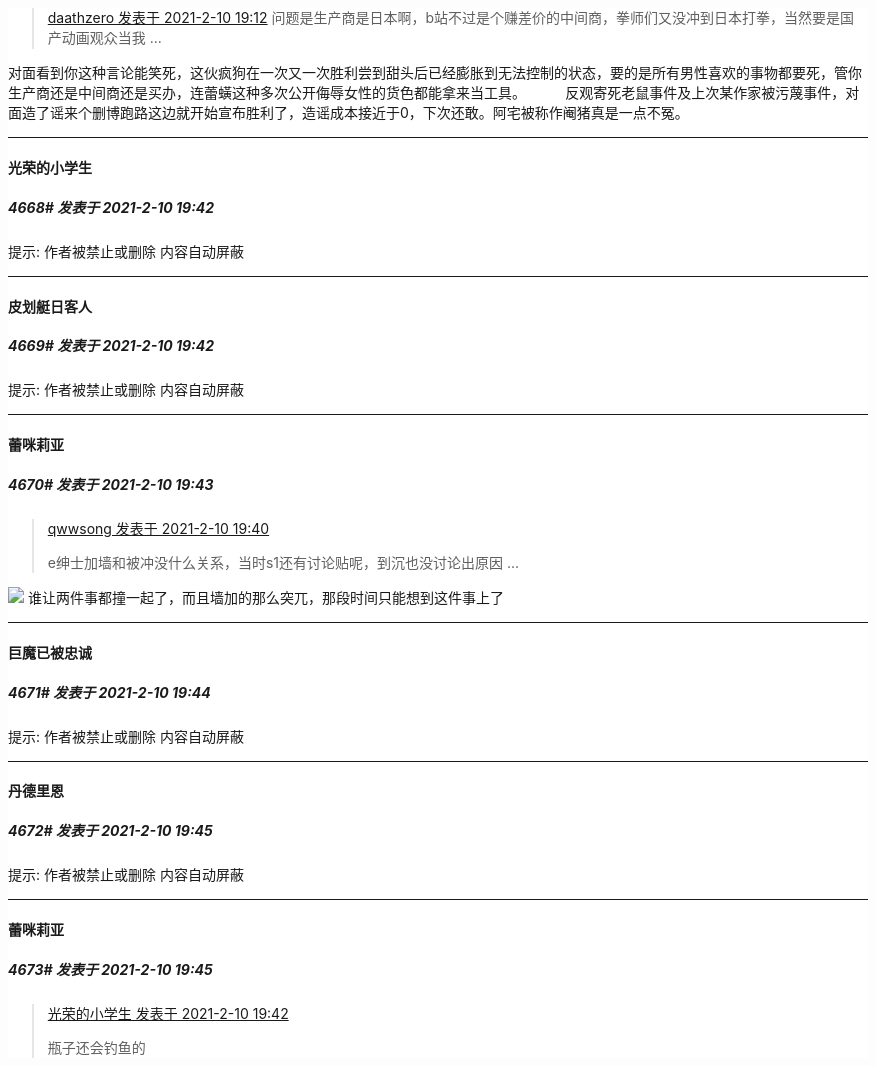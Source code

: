 <blockquote><a href="httphttps://bbs.saraba1st.com/2b/forum.php?mod=redirect&amp;goto=findpost&amp;pid=50297909&amp;ptid=1986146" target="_blank">daathzero 发表于 2021-2-10 19:12</a>
问题是生产商是日本啊，b站不过是个赚差价的中间商，拳师们又没冲到日本打拳，当然要是国产动画观众当我 ...</blockquote>
对面看到你这种言论能笑死，这伙疯狗在一次又一次胜利尝到甜头后已经膨胀到无法控制的状态，要的是所有男性喜欢的事物都要死，管你生产商还是中间商还是买办，连蕾蟥这种多次公开侮辱女性的货色都能拿来当工具。
         反观寄死老鼠事件及上次某作家被污蔑事件，对面造了谣来个删博跑路这边就开始宣布胜利了，造谣成本接近于0，下次还敢。阿宅被称作阉猪真是一点不冤。

*****

####  光荣的小学生  
##### 4668#       发表于 2021-2-10 19:42

提示: 作者被禁止或删除 内容自动屏蔽

*****

####  皮划艇日客人  
##### 4669#       发表于 2021-2-10 19:42

提示: 作者被禁止或删除 内容自动屏蔽

*****

####  蕾咪莉亚  
##### 4670#       发表于 2021-2-10 19:43

<blockquote><a href="httphttps://bbs.saraba1st.com/2b/forum.php?mod=redirect&amp;goto=findpost&amp;pid=50298187&amp;ptid=1986146" target="_blank">qwwsong 发表于 2021-2-10 19:40</a>

e绅士加墙和被冲没什么关系，当时s1还有讨论贴呢，到沉也没讨论出原因 ...</blockquote>
<img src="https://static.saraba1st.com/image/smiley/face2017/067.png" referrerpolicy="no-referrer"> 谁让两件事都撞一起了，而且墙加的那么突兀，那段时间只能想到这件事上了

*****

####  巨魔已被忠诚  
##### 4671#       发表于 2021-2-10 19:44

提示: 作者被禁止或删除 内容自动屏蔽

*****

####  丹德里恩  
##### 4672#       发表于 2021-2-10 19:45

提示: 作者被禁止或删除 内容自动屏蔽

*****

####  蕾咪莉亚  
##### 4673#       发表于 2021-2-10 19:45

<blockquote><a href="httphttps://bbs.saraba1st.com/2b/forum.php?mod=redirect&amp;goto=findpost&amp;pid=50298209&amp;ptid=1986146" target="_blank">光荣的小学生 发表于 2021-2-10 19:42</a>

瓶子还会钓鱼的
